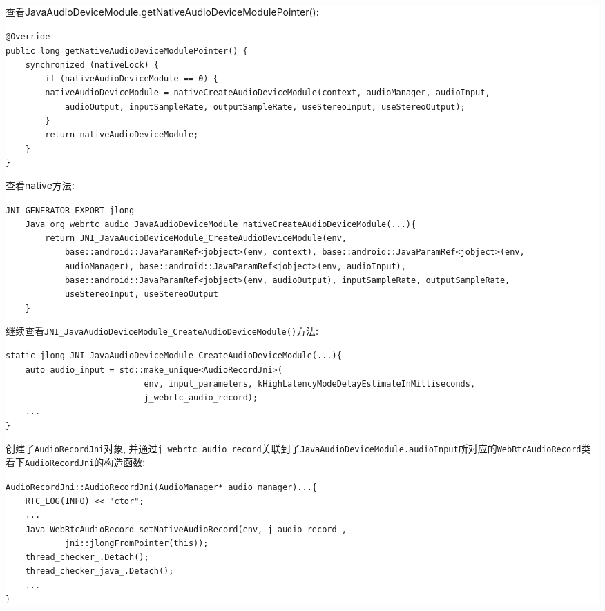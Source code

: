```
```

查看JavaAudioDeviceModule.getNativeAudioDeviceModulePointer():
```
@Override
public long getNativeAudioDeviceModulePointer() {
    synchronized (nativeLock) {
        if (nativeAudioDeviceModule == 0) {
        nativeAudioDeviceModule = nativeCreateAudioDeviceModule(context, audioManager, audioInput,
            audioOutput, inputSampleRate, outputSampleRate, useStereoInput, useStereoOutput);
        }
        return nativeAudioDeviceModule;
    }
}
```
查看native方法:
```
JNI_GENERATOR_EXPORT jlong
    Java_org_webrtc_audio_JavaAudioDeviceModule_nativeCreateAudioDeviceModule(...){
        return JNI_JavaAudioDeviceModule_CreateAudioDeviceModule(env,
            base::android::JavaParamRef<jobject>(env, context), base::android::JavaParamRef<jobject>(env,
            audioManager), base::android::JavaParamRef<jobject>(env, audioInput),
            base::android::JavaParamRef<jobject>(env, audioOutput), inputSampleRate, outputSampleRate,
            useStereoInput, useStereoOutput
    }
```

继续查看`JNI_JavaAudioDeviceModule_CreateAudioDeviceModule()`方法:
```
static jlong JNI_JavaAudioDeviceModule_CreateAudioDeviceModule(...){
    auto audio_input = std::make_unique<AudioRecordJni>(
                            env, input_parameters, kHighLatencyModeDelayEstimateInMilliseconds,
                            j_webrtc_audio_record);
    ...
}
```
创建了`AudioRecordJni`对象, 并通过`j_webrtc_audio_record`关联到了`JavaAudioDeviceModule.audioInput`所对应的`WebRtcAudioRecord`类
看下`AudioRecordJni`的构造函数:
````
AudioRecordJni::AudioRecordJni(AudioManager* audio_manager)...{
    RTC_LOG(INFO) << "ctor";
    ...
    Java_WebRtcAudioRecord_setNativeAudioRecord(env, j_audio_record_,
            jni::jlongFromPointer(this));
    thread_checker_.Detach();
    thread_checker_java_.Detach();
    ...
}
````

